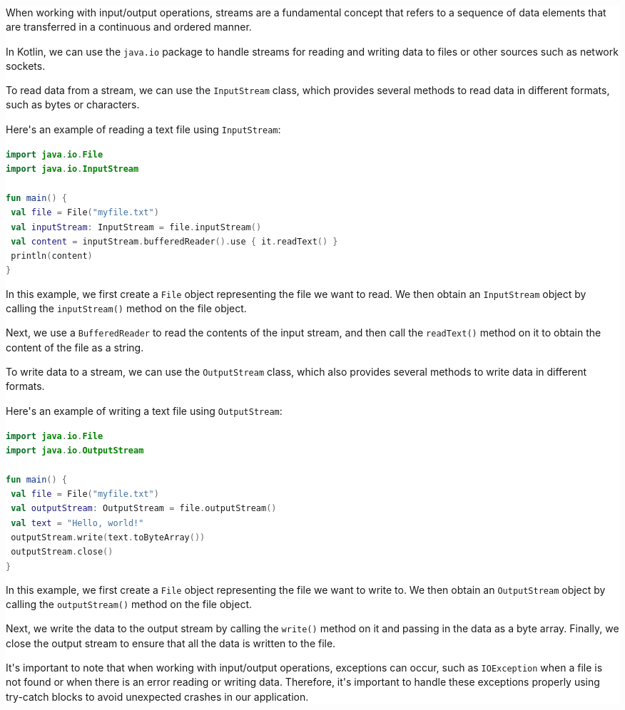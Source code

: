 
When working with input/output operations, streams are a fundamental concept that refers to a sequence of data elements that are transferred in a continuous and ordered manner.

In Kotlin, we can use the `java.io` package to handle streams for reading and writing data to files or other sources such as network sockets.

To read data from a stream, we can use the `InputStream` class, which provides several methods to read data in different formats, such as bytes or characters.

Here's an example of reading a text file using `InputStream`:


```kotlin
import java.io.File
import java.io.InputStream

fun main() {
 val file = File("myfile.txt")
 val inputStream: InputStream = file.inputStream()
 val content = inputStream.bufferedReader().use { it.readText() }
 println(content)
}
```
In this example, we first create a `File` object representing the file we want to read. We then obtain an `InputStream` object by calling the `inputStream()` method on the file object.

Next, we use a `BufferedReader` to read the contents of the input stream, and then call the `readText()` method on it to obtain the content of the file as a string.

To write data to a stream, we can use the `OutputStream` class, which also provides several methods to write data in different formats.

Here's an example of writing a text file using `OutputStream`:


```kotlin
import java.io.File
import java.io.OutputStream

fun main() {
 val file = File("myfile.txt")
 val outputStream: OutputStream = file.outputStream()
 val text = "Hello, world!"
 outputStream.write(text.toByteArray())
 outputStream.close()
}
```
In this example, we first create a `File` object representing the file we want to write to. We then obtain an `OutputStream` object by calling the `outputStream()` method on the file object.

Next, we write the data to the output stream by calling the `write()` method on it and passing in the data as a byte array. Finally, we close the output stream to ensure that all the data is written to the file.

It's important to note that when working with input/output operations, exceptions can occur, such as `IOException` when a file is not found or when there is an error reading or writing data. Therefore, it's important to handle these exceptions properly using try-catch blocks to avoid unexpected crashes in our application.
